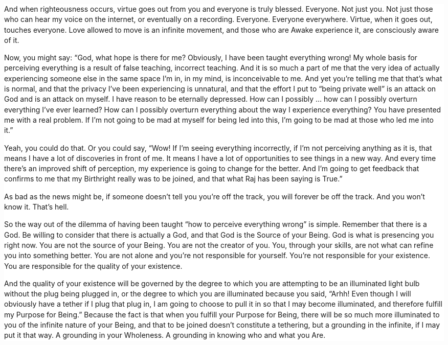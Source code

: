 And when righteousness occurs, virtue goes out from you and everyone is
truly blessed. Everyone. Not just you. Not just those who can hear my
voice on the internet, or eventually on a recording. Everyone. Everyone
everywhere. Virtue, when it goes out, touches everyone. Love allowed to
move is an infinite movement, and those who are Awake experience it, are
consciously aware of it.

Now, you might say: &ldquo;God, what hope is there for me? Obviously, I
have been taught everything wrong! My whole basis for perceiving
everything is a result of false teaching, incorrect teaching. And it is
so much a part of me that the very idea of actually experiencing someone
else in the same space I&rsquo;m in, in my mind, is inconceivable to me.
And yet you&rsquo;re telling me that that&rsquo;s what is normal, and
that the privacy I&rsquo;ve been experiencing is unnatural, and that the
effort I put to &ldquo;being private well&rdquo; is an attack on God and
is an attack on myself. I have reason to be eternally depressed. How can
I possibly &hellip; how can I possibly overturn everything I&rsquo;ve
ever learned? How can I possibly overturn everything about the way I
experience everything? You have presented me with a real problem. If
I&rsquo;m not going to be mad at myself for being led into this,
I&rsquo;m going to be mad at those who led me into it.&rdquo;

Yeah, you could do that. Or you could say, &ldquo;Wow! If I&rsquo;m
seeing everything incorrectly, if I&rsquo;m not perceiving anything as
it is, that means I have a lot of discoveries in front of me. It means I
have a lot of opportunities to see things in a new way. And every time
there&rsquo;s an improved shift of perception, my experience is going to
change for the better. And I&rsquo;m going to get feedback that confirms
to me that my Birthright really was to be joined, and that what Raj has
been saying is True.&rdquo;

As bad as the news might be, if someone doesn&rsquo;t tell you
you&rsquo;re off the track, you will forever be off the track. And you
won&rsquo;t know it. That&rsquo;s hell.

So the way out of the dilemma of having been taught &ldquo;how to
perceive everything wrong&rdquo; is simple. Remember that there is a
God. Be willing to consider that there is actually a God, and that God
is the Source of your Being. God is what is presencing you right now.
You are not the source of your Being. You are not the creator of you.
You, through your skills, are not what can refine you into something
better. You are not alone and you&rsquo;re not responsible for yourself.
You&rsquo;re not responsible for your existence. You are responsible for
the quality of your existence.

And the quality of your existence will be governed by the degree to
which you are attempting to be an illuminated light bulb without the
plug being plugged in, or the degree to which you are illuminated
because you said, &ldquo;Arhh! Even though I will obviously have a
tether if I plug that plug in, I am going to choose to pull it in so
that I may become illuminated, and therefore fulfill my Purpose for
Being.&rdquo; Because the fact is that when you fulfill your Purpose for
Being, there will be so much more illuminated to you of the infinite
nature of your Being, and that to be joined doesn&rsquo;t constitute a
tethering, but a grounding in the infinite, if I may put it that way. A
grounding in your Wholeness. A grounding in knowing who and what you
Are.
